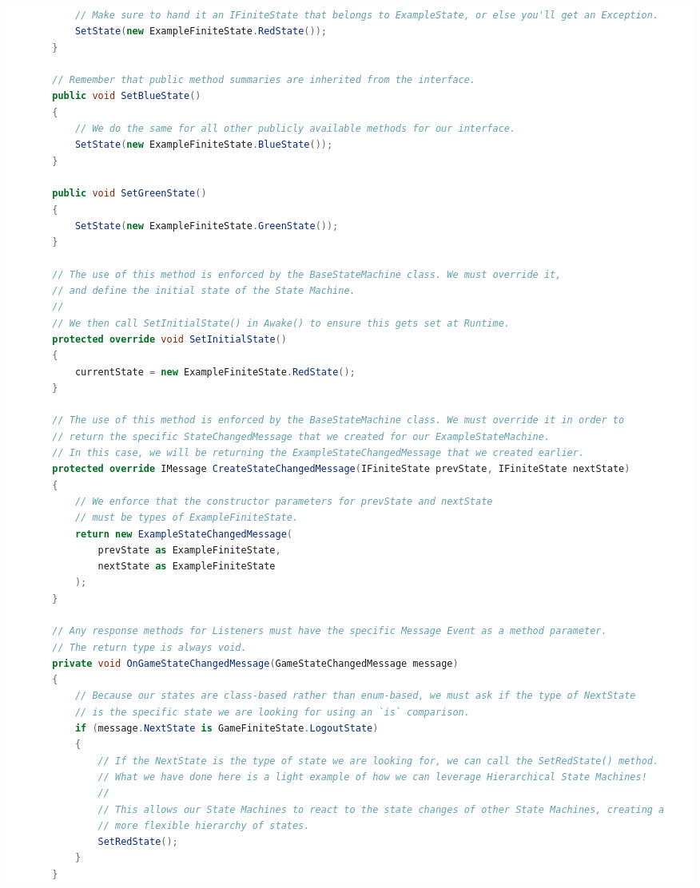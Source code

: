 ```csharp
            // Make sure to hand it an IFiniteState that belongs to ExampleState, or else you'll get an Exception.
            SetState(new ExampleFiniteState.RedState());
        }

        // Remember that public method summaries are inherited from the interface.
        public void SetBlueState()
        {
            // We do the same for all other publicly available methods for our interface.
            SetState(new ExampleFiniteState.BlueState());
        }

        public void SetGreenState()
        {
            SetState(new ExampleFiniteState.GreenState());
        }

        // The use of this method is enforced by the BaseStateMachine class. We must override it,
        // and define the initial state of the State Machine.
        //
        // We then call SetInitialState() in Awake() to ensure this gets set at Runtime.
        protected override void SetInitialState()
        {
            currentState = new ExampleFiniteState.RedState();
        }

        // The use of this method is enforced by the BaseStateMachine class. We must override it in order to 
        // return the specific StateChangedMessage that we created for our ExampleStateMachine.
        // In this case, we will be returning the ExampleStateChangedMessage that we created earlier.
        protected override IMessage CreateStateChangedMessage(IFiniteState prevState, IFiniteState nextState)
        {
            // We enforce that the constructor parameters for prevState and nextState
            // must be types of ExampleFiniteState.
            return new ExampleStateChangedMessage(
                prevState as ExampleFiniteState,
                nextState as ExampleFiniteState
            );
        }

        // Any response methods for Listeners must have the specific Message Event as a method parameter.
        // The return type is always void.
        private void OnGameStateChangedMessage(GameStateChangedMessage message)
        {
            // Because our states are class-based rather than enum-based, we must ask if the type of NextState
            // is the specific state we are looking for using an `is` comparison.
            if (message.NextState is GameFiniteState.LogoutState)
            {
                // If the NextState is the type of state we are looking for, we can call the SetRedState() method.
                // What we have done here is a light example of how we can leverage Hierarchical State Machines!
                //
                // This allows our State Machines to react to the state changes of other State Machines, creating a 
                // more flexible hierarchy of states.
                SetRedState();
            }
        }
```
